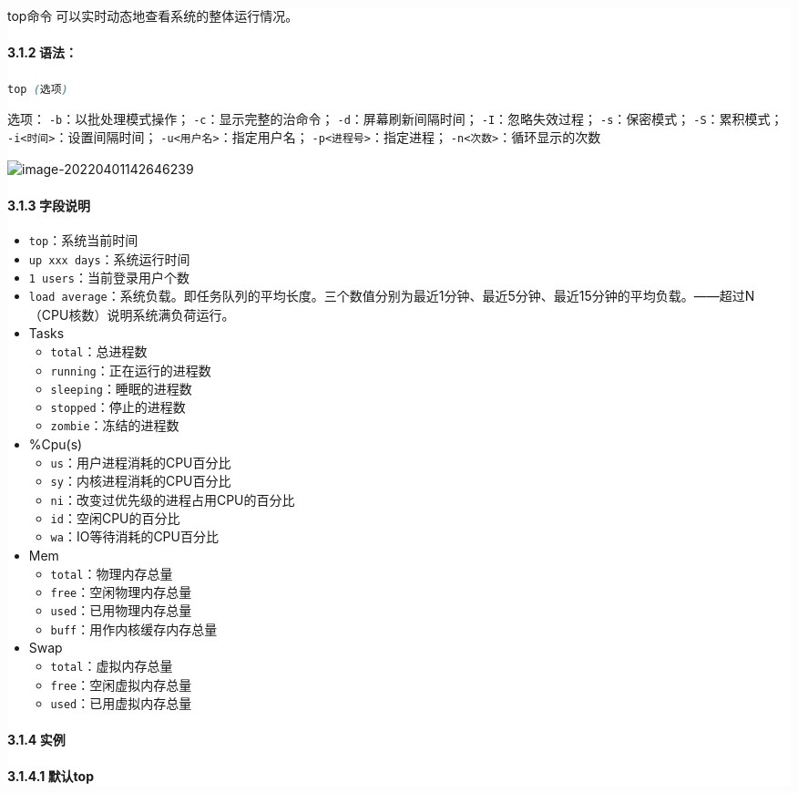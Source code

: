 top命令 可以实时动态地查看系统的整体运行情况。

#### 3.1.2 语法：

```scss
top (选项)
```

选项：
`-b`：以批处理模式操作；
`-c`：显示完整的治命令；
`-d`：屏幕刷新间隔时间；
`-I`：忽略失效过程；
`-s`：保密模式；
`-S`：累积模式；
`-i<时间>`：设置间隔时间；
`-u<用户名>`：指定用户名；
`-p<进程号>`：指定进程；
`-n<次数>`：循环显示的次数

![image-20220401142646239](https://abelsun-1256449468.cos.ap-beijing.myqcloud.com/image/image-20220401142646239.png)

#### 3.1.3 字段说明

- `top`：系统当前时间
- `up xxx days`：系统运行时间
- `1 users`：当前登录用户个数
- `load average`：系统负载。即任务队列的平均长度。三个数值分别为最近1分钟、最近5分钟、最近15分钟的平均负载。——超过N（CPU核数）说明系统满负荷运行。
- Tasks
  - `total`：总进程数
  - `running`：正在运行的进程数
  - `sleeping`：睡眠的进程数
  - `stopped`：停止的进程数
  - `zombie`：冻结的进程数
- %Cpu(s)
  - `us`：用户进程消耗的CPU百分比
  - `sy`：内核进程消耗的CPU百分比
  - `ni`：改变过优先级的进程占用CPU的百分比
  - `id`：空闲CPU的百分比
  - `wa`：IO等待消耗的CPU百分比
- Mem
  - `total`：物理内存总量
  - `free`：空闲物理内存总量
  - `used`：已用物理内存总量
  - `buff`：用作内核缓存内存总量
- Swap
  - `total`：虚拟内存总量
  - `free`：空闲虚拟内存总量
  - `used`：已用虚拟内存总量

#### 3.1.4 实例

#### 3.1.4.1 默认top
